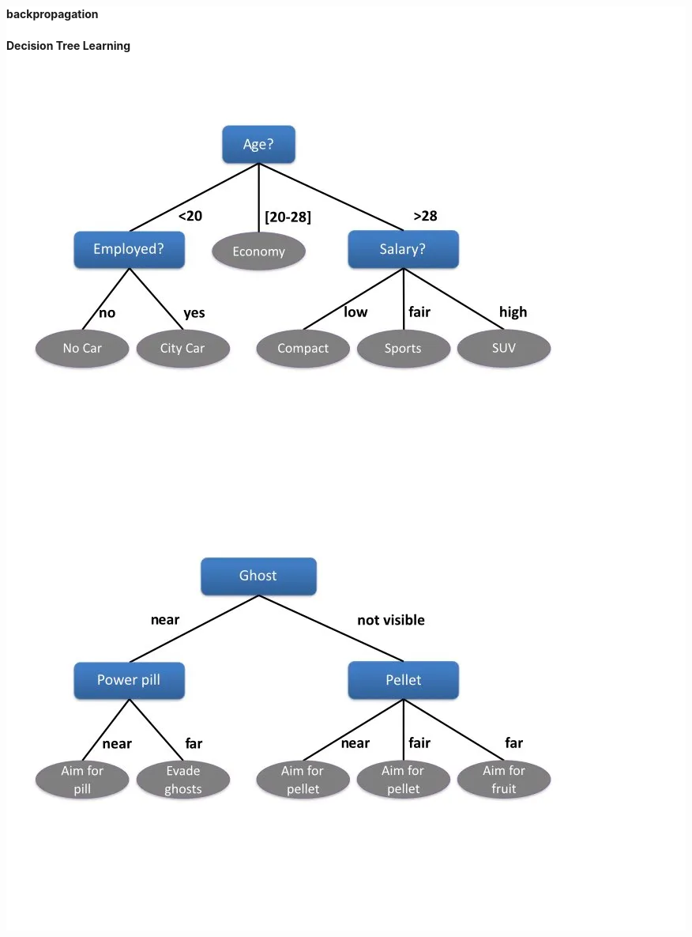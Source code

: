 #### backpropagation

#### Decision Tree Learning
![](img/ai.decision_tree.webp)
![](img/ai.decision_tree_2.webp)
